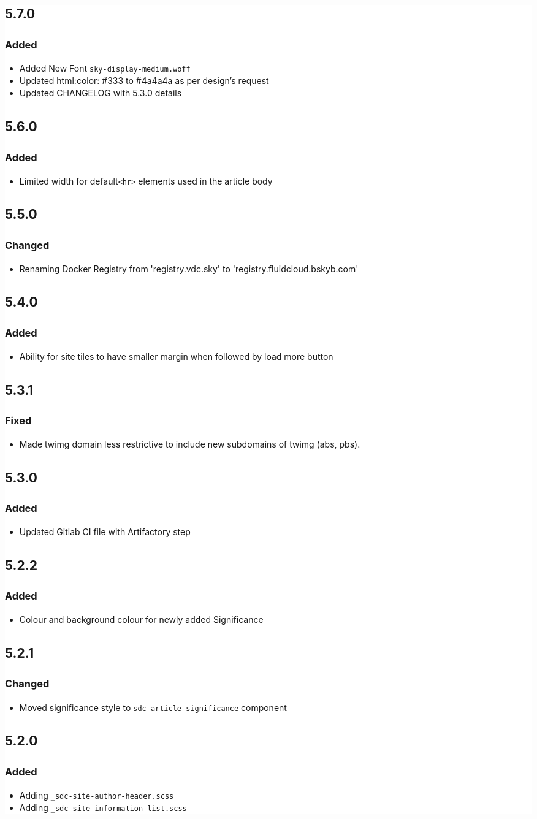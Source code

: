 ## 5.7.0
### Added
- Added New Font `sky-display-medium.woff`
- Updated html:color: #333 to #4a4a4a as per design’s request
- Updated CHANGELOG with 5.3.0 details

## 5.6.0
### Added
- Limited width for default`<hr>` elements used in the article body

## 5.5.0
### Changed
- Renaming Docker Registry from 'registry.vdc.sky' to 'registry.fluidcloud.bskyb.com'

## 5.4.0
### Added
- Ability for site tiles to have smaller margin when followed by load more button

## 5.3.1
### Fixed
- Made twimg domain less restrictive to include new subdomains of twimg (abs, pbs).

## 5.3.0
### Added
- Updated Gitlab CI file with Artifactory step

## 5.2.2
### Added
- Colour and background colour for newly added Significance

## 5.2.1
### Changed
- Moved significance style to `sdc-article-significance` component

## 5.2.0
### Added
- Adding `_sdc-site-author-header.scss`
- Adding `_sdc-site-information-list.scss`
